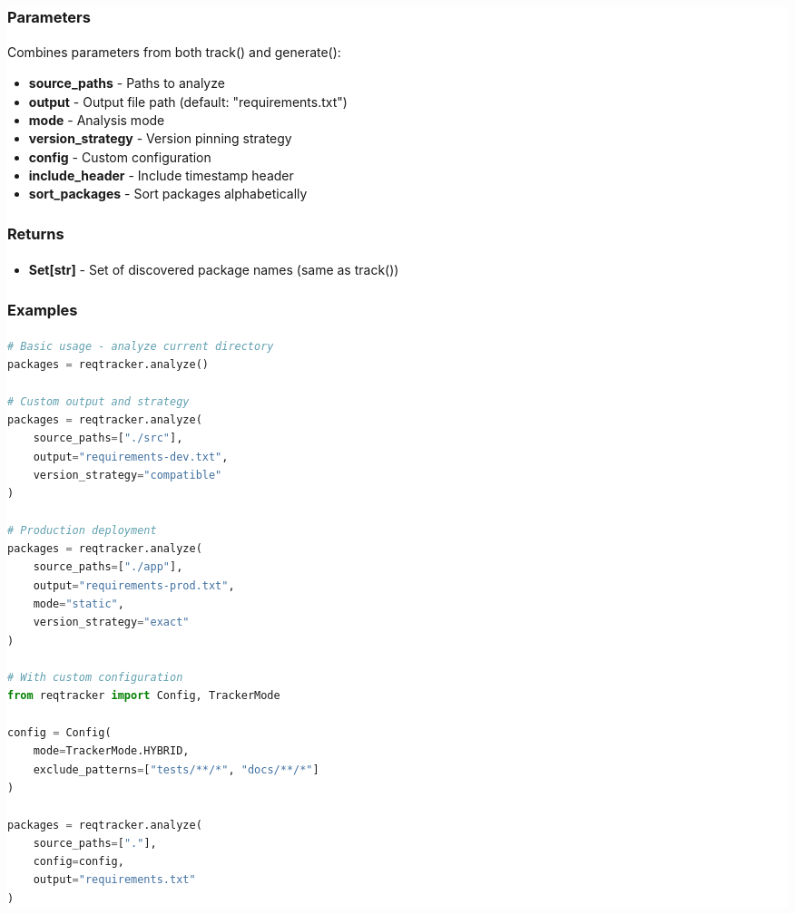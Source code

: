### Parameters

Combines parameters from both track() and generate():

- **source_paths** - Paths to analyze
- **output** - Output file path (default: "requirements.txt")
- **mode** - Analysis mode
- **version_strategy** - Version pinning strategy
- **config** - Custom configuration
- **include_header** - Include timestamp header
- **sort_packages** - Sort packages alphabetically

### Returns

- **Set[str]** - Set of discovered package names (same as track())

### Examples

```python
# Basic usage - analyze current directory
packages = reqtracker.analyze()

# Custom output and strategy
packages = reqtracker.analyze(
    source_paths=["./src"],
    output="requirements-dev.txt",
    version_strategy="compatible"
)

# Production deployment
packages = reqtracker.analyze(
    source_paths=["./app"],
    output="requirements-prod.txt",
    mode="static",
    version_strategy="exact"
)

# With custom configuration
from reqtracker import Config, TrackerMode

config = Config(
    mode=TrackerMode.HYBRID,
    exclude_patterns=["tests/**/*", "docs/**/*"]
)

packages = reqtracker.analyze(
    source_paths=["."],
    config=config,
    output="requirements.txt"
)
```

